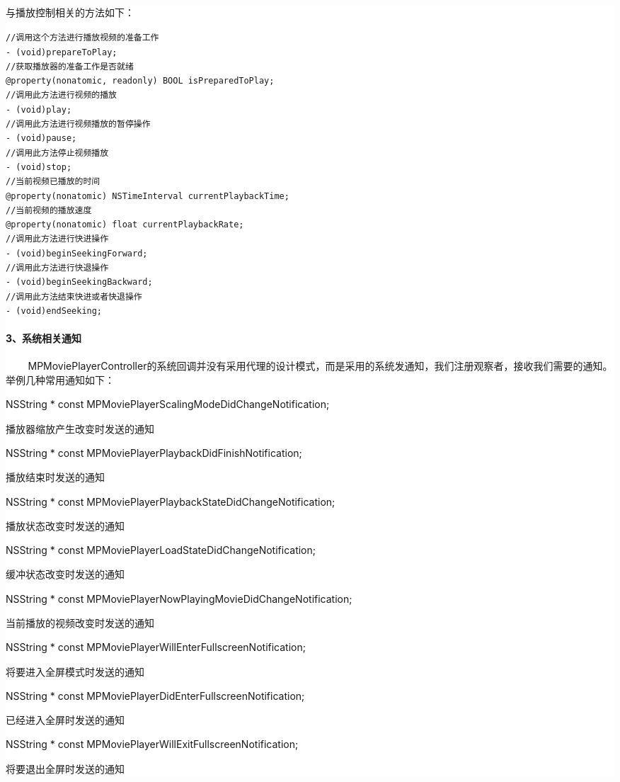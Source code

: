 与播放控制相关的方法如下：

```
//调用这个方法进行播放视频的准备工作
- (void)prepareToPlay;
//获取播放器的准备工作是否就绪
@property(nonatomic, readonly) BOOL isPreparedToPlay;
//调用此方法进行视频的播放
- (void)play;
//调用此方法进行视频播放的暂停操作
- (void)pause;
//调用此方法停止视频播放
- (void)stop;
//当前视频已播放的时间
@property(nonatomic) NSTimeInterval currentPlaybackTime;
//当前视频的播放速度
@property(nonatomic) float currentPlaybackRate;
//调用此方法进行快进操作
- (void)beginSeekingForward;
//调用此方法进行快退操作
- (void)beginSeekingBackward;
//调用此方法结束快进或者快退操作
- (void)endSeeking;
```

#### 3、系统相关通知

        MPMoviePlayerController的系统回调并没有采用代理的设计模式，而是采用的系统发通知，我们注册观察者，接收我们需要的通知。举例几种常用通知如下：

NSString \* const MPMoviePlayerScalingModeDidChangeNotification;

播放器缩放产生改变时发送的通知

NSString \* const MPMoviePlayerPlaybackDidFinishNotification;

播放结束时发送的通知

NSString \* const MPMoviePlayerPlaybackStateDidChangeNotification;

播放状态改变时发送的通知

NSString \* const MPMoviePlayerLoadStateDidChangeNotification;

缓冲状态改变时发送的通知

NSString \* const MPMoviePlayerNowPlayingMovieDidChangeNotification;

当前播放的视频改变时发送的通知

NSString \* const MPMoviePlayerWillEnterFullscreenNotification;

将要进入全屏模式时发送的通知

NSString \* const MPMoviePlayerDidEnterFullscreenNotification;

已经进入全屏时发送的通知

NSString \* const MPMoviePlayerWillExitFullscreenNotification;

将要退出全屏时发送的通知
